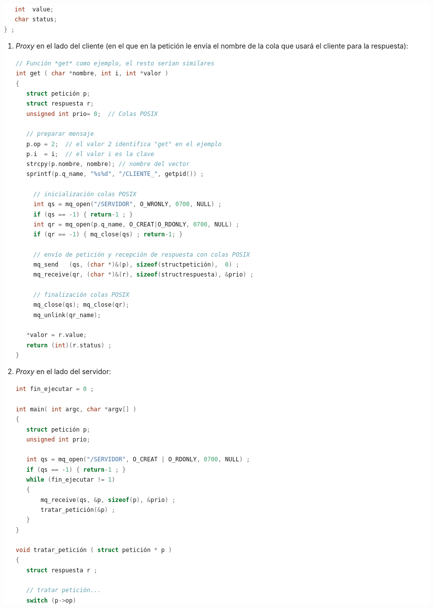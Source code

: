    ```c
      int  value;
      char status;
   } ;
   ```

1. *Proxy* en el lado del cliente (en el que en la petición le envía el nombre de la cola que usará el cliente para la respuesta):
   ```c
   // Función *get* como ejemplo, el resto serían similares
   int get ( char *nombre, int i, int *valor )
   {
      struct petición p;
      struct respuesta r;
      unsigned int prio= 0;  // Colas POSIX
      
      // preparar mensaje
      p.op = 2;  // el valor 2 identifica "get" en el ejemplo
      p.i  = i;  // el valor i es la clave
      strcpy(p.nombre, nombre); // nombre del vector
      sprintf(p.q_name, "%s%d", "/CLIENTE_", getpid()) ;

        // inicialización colas POSIX
        int qs = mq_open("/SERVIDOR", O_WRONLY, 0700, NULL) ;
        if (qs == -1) { return-1 ; }
        int qr = mq_open(p.q_name, O_CREAT|O_RDONLY, 0700, NULL) ;
        if (qr == -1) { mq_close(qs) ; return-1; }
      
        // envío de petición y recepción de respuesta con colas POSIX
        mq_send   (qs, (char *)&(p), sizeof(structpetición),  0) ;
        mq_receive(qr, (char *)&(r), sizeof(structrespuesta), &prio) ;
   
        // finalización colas POSIX
        mq_close(qs); mq_close(qr);
        mq_unlink(qr_name);
      
      *valor = r.value;
      return (int)(r.status) ;
   }
   ```

1. *Proxy* en el lado del servidor:
   ```c
   int fin_ejecutar = 0 ;
   
   int main( int argc, char *argv[] )
   {
      struct petición p;
      unsigned int prio;
      
      int qs = mq_open("/SERVIDOR", O_CREAT | O_RDONLY, 0700, NULL) ;
      if (qs == -1) { return-1 ; }
      while (fin_ejecutar != 1)
      {
          mq_receive(qs, &p, sizeof(p), &prio) ;
          tratar_petición(&p) ;
      }
   }

   void tratar_petición ( struct petición * p )
   {
      struct respuesta r ;
   
      // tratar petición...
      switch (p->op)
   ```